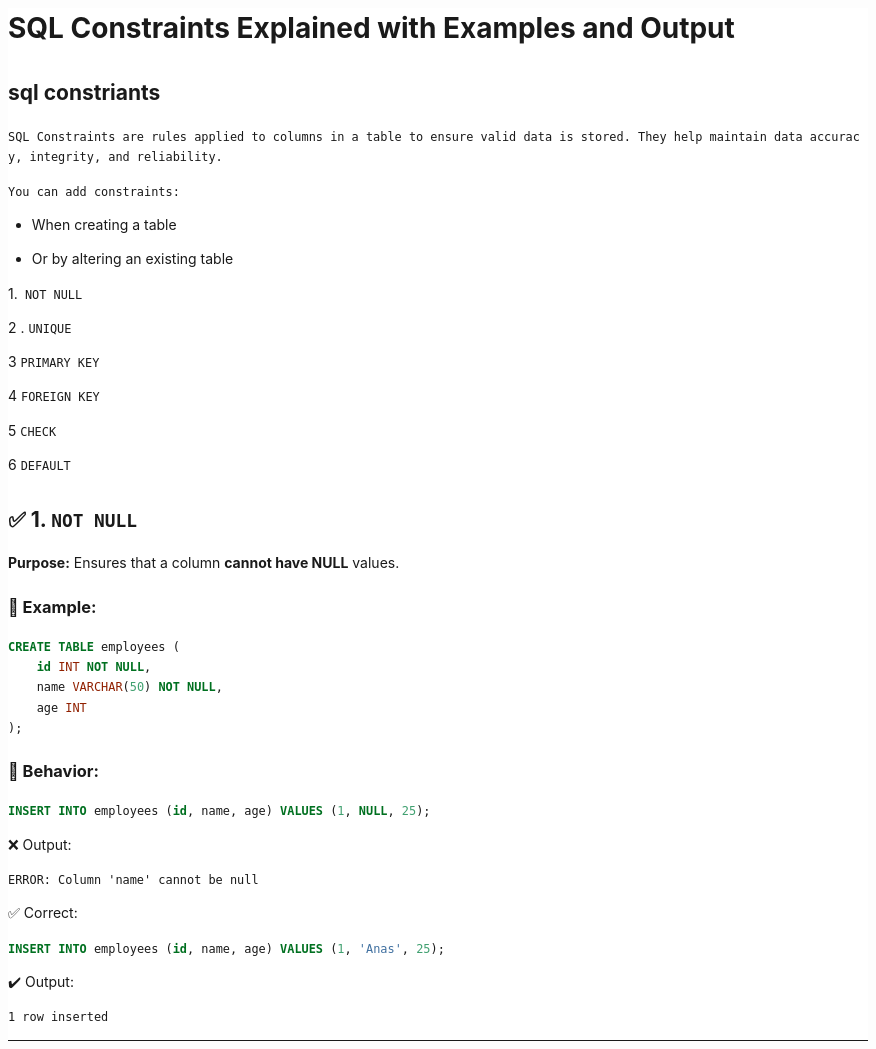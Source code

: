 
# SQL Constraints Explained with Examples and Output

## sql constriants
`SQL Constraints are rules applied to columns in a table to ensure valid data is stored. They help maintain data accuracy, integrity, and reliability.`

`You can add constraints:`

- When creating a table

- Or by altering an existing table

 1.` NOT NULL` 

2 . `UNIQUE`

3 `PRIMARY KEY`

4 `FOREIGN KEY`

5 `CHECK`

6 `DEFAULT`

## ✅ 1. `NOT NULL`
**Purpose:** Ensures that a column **cannot have NULL** values.

### 📄 Example:
```sql
CREATE TABLE employees (
    id INT NOT NULL,
    name VARCHAR(50) NOT NULL,
    age INT
);
```

### 🚫 Behavior:
```sql
INSERT INTO employees (id, name, age) VALUES (1, NULL, 25);
```
❌ Output:  
```
ERROR: Column 'name' cannot be null
```

✅ Correct:
```sql
INSERT INTO employees (id, name, age) VALUES (1, 'Anas', 25);
```
✔️ Output:
```
1 row inserted
```

---